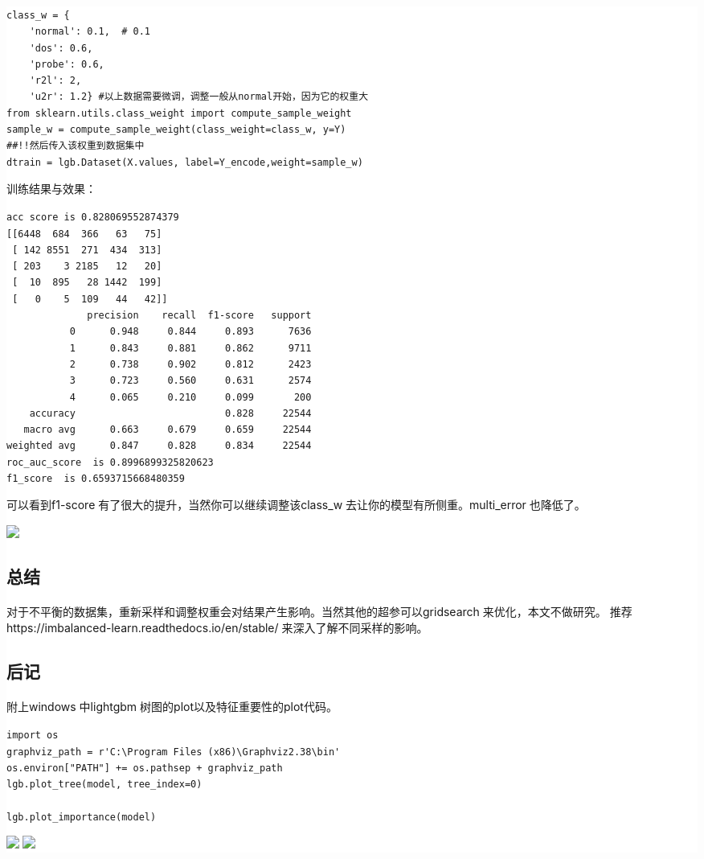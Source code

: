 ```
class_w = {
    'normal': 0.1,  # 0.1
    'dos': 0.6,
    'probe': 0.6,
    'r2l': 2,
    'u2r': 1.2} #以上数据需要微调，调整一般从normal开始，因为它的权重大
from sklearn.utils.class_weight import compute_sample_weight
sample_w = compute_sample_weight(class_weight=class_w, y=Y)
##!!然后传入该权重到数据集中
dtrain = lgb.Dataset(X.values, label=Y_encode,weight=sample_w)
```
训练结果与效果：

```
acc score is 0.828069552874379
[[6448  684  366   63   75]
 [ 142 8551  271  434  313]
 [ 203    3 2185   12   20]
 [  10  895   28 1442  199]
 [   0    5  109   44   42]]
              precision    recall  f1-score   support
           0      0.948     0.844     0.893      7636
           1      0.843     0.881     0.862      9711
           2      0.738     0.902     0.812      2423
           3      0.723     0.560     0.631      2574
           4      0.065     0.210     0.099       200
    accuracy                          0.828     22544
   macro avg      0.663     0.679     0.659     22544
weighted avg      0.847     0.828     0.834     22544
roc_auc_score  is 0.8996899325820623
f1_score  is 0.6593715668480359

```
可以看到f1-score 有了很大的提升，当然你可以继续调整该class_w 去让你的模型有所侧重。multi_error 也降低了。

![](https://user-gold-cdn.xitu.io/2020/5/12/17205829a4dd1c03?w=640&h=480&f=png&s=23545)

## 总结
对于不平衡的数据集，重新采样和调整权重会对结果产生影响。当然其他的超参可以gridsearch 来优化，本文不做研究。
推荐https://imbalanced-learn.readthedocs.io/en/stable/ 来深入了解不同采样的影响。
## 后记
附上windows 中lightgbm 树图的plot以及特征重要性的plot代码。

```
import os
graphviz_path = r'C:\Program Files (x86)\Graphviz2.38\bin'
os.environ["PATH"] += os.pathsep + graphviz_path
lgb.plot_tree(model, tree_index=0)

lgb.plot_importance(model)
```

![](https://user-gold-cdn.xitu.io/2020/5/12/1720588045f53ab5?w=640&h=480&f=png&s=39896)
![](https://user-gold-cdn.xitu.io/2020/5/12/172058818671d8b4?w=1920&h=983&f=png&s=154507)